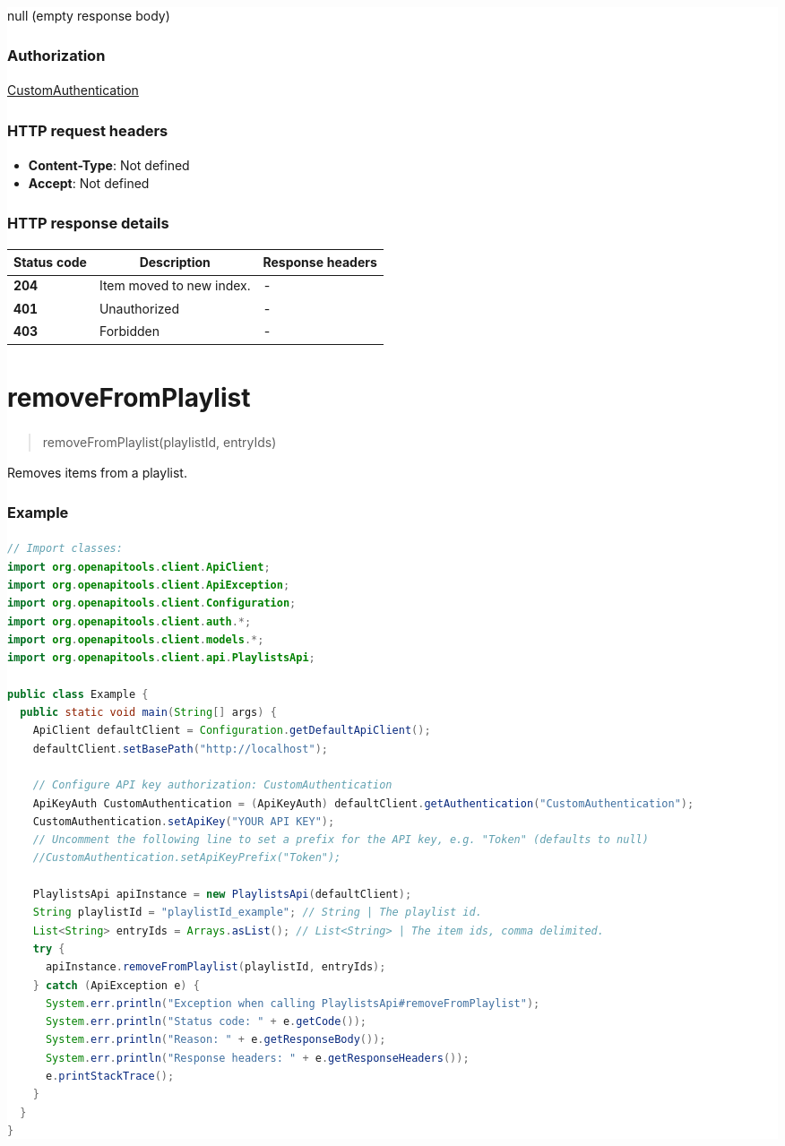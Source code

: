null (empty response body)

### Authorization

[CustomAuthentication](../README.md#CustomAuthentication)

### HTTP request headers

 - **Content-Type**: Not defined
 - **Accept**: Not defined

### HTTP response details
| Status code | Description | Response headers |
|-------------|-------------|------------------|
| **204** | Item moved to new index. |  -  |
| **401** | Unauthorized |  -  |
| **403** | Forbidden |  -  |

<a id="removeFromPlaylist"></a>
# **removeFromPlaylist**
> removeFromPlaylist(playlistId, entryIds)

Removes items from a playlist.

### Example
```java
// Import classes:
import org.openapitools.client.ApiClient;
import org.openapitools.client.ApiException;
import org.openapitools.client.Configuration;
import org.openapitools.client.auth.*;
import org.openapitools.client.models.*;
import org.openapitools.client.api.PlaylistsApi;

public class Example {
  public static void main(String[] args) {
    ApiClient defaultClient = Configuration.getDefaultApiClient();
    defaultClient.setBasePath("http://localhost");
    
    // Configure API key authorization: CustomAuthentication
    ApiKeyAuth CustomAuthentication = (ApiKeyAuth) defaultClient.getAuthentication("CustomAuthentication");
    CustomAuthentication.setApiKey("YOUR API KEY");
    // Uncomment the following line to set a prefix for the API key, e.g. "Token" (defaults to null)
    //CustomAuthentication.setApiKeyPrefix("Token");

    PlaylistsApi apiInstance = new PlaylistsApi(defaultClient);
    String playlistId = "playlistId_example"; // String | The playlist id.
    List<String> entryIds = Arrays.asList(); // List<String> | The item ids, comma delimited.
    try {
      apiInstance.removeFromPlaylist(playlistId, entryIds);
    } catch (ApiException e) {
      System.err.println("Exception when calling PlaylistsApi#removeFromPlaylist");
      System.err.println("Status code: " + e.getCode());
      System.err.println("Reason: " + e.getResponseBody());
      System.err.println("Response headers: " + e.getResponseHeaders());
      e.printStackTrace();
    }
  }
}
```